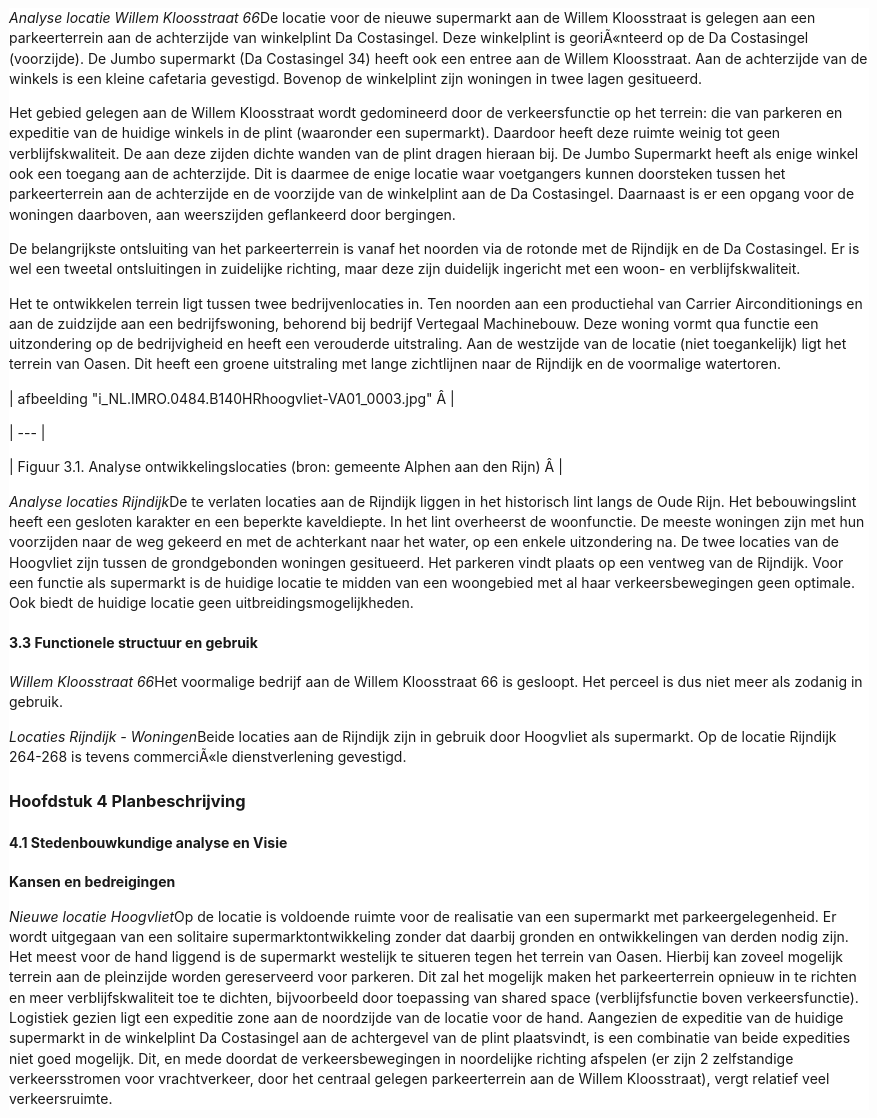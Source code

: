 *Analyse locatie Willem Kloosstraat 66*De locatie voor de nieuwe supermarkt aan de Willem Kloosstraat is gelegen aan een parkeerterrein aan de achterzijde van winkelplint Da Costasingel. Deze winkelplint is georiÃ«nteerd op de Da Costasingel (voorzijde). De Jumbo supermarkt (Da Costasingel 34\) heeft ook een entree aan de Willem Kloosstraat. Aan de achterzijde van de winkels is een kleine cafetaria gevestigd. Bovenop de winkelplint zijn woningen in twee lagen gesitueerd.

Het gebied gelegen aan de Willem Kloosstraat wordt gedomineerd door de verkeersfunctie op het terrein: die van parkeren en expeditie van de huidige winkels in de plint (waaronder een supermarkt). Daardoor heeft deze ruimte weinig tot geen verblijfskwaliteit. De aan deze zijden dichte wanden van de plint dragen hieraan bij. De Jumbo Supermarkt heeft als enige winkel ook een toegang aan de achterzijde. Dit is daarmee de enige locatie waar voetgangers kunnen doorsteken tussen het parkeerterrein aan de achterzijde en de voorzijde van de winkelplint aan de Da Costasingel. Daarnaast is er een opgang voor de woningen daarboven, aan weerszijden geflankeerd door bergingen.

De belangrijkste ontsluiting van het parkeerterrein is vanaf het noorden via de rotonde met de Rijndijk en de Da Costasingel. Er is wel een tweetal ontsluitingen in zuidelijke richting, maar deze zijn duidelijk ingericht met een woon\- en verblijfskwaliteit.

Het te ontwikkelen terrein ligt tussen twee bedrijvenlocaties in. Ten noorden aan een productiehal van Carrier Airconditionings en aan de zuidzijde aan een bedrijfswoning, behorend bij bedrijf Vertegaal Machinebouw. Deze woning vormt qua functie een uitzondering op de bedrijvigheid en heeft een verouderde uitstraling. Aan de westzijde van de locatie (niet toegankelijk) ligt het terrein van Oasen. Dit heeft een groene uitstraling met lange zichtlijnen naar de Rijndijk en de voormalige watertoren.

| afbeelding "i_NL.IMRO.0484.B140HRhoogvliet-VA01_0003.jpg"   Â |

| --- |

| Figuur 3\.1\. Analyse ontwikkelingslocaties (bron: gemeente Alphen aan den Rijn)   Â |

*Analyse locaties Rijndijk*De te verlaten locaties aan de Rijndijk liggen in het historisch lint langs de Oude Rijn. Het bebouwingslint heeft een gesloten karakter en een beperkte kaveldiepte. In het lint overheerst de woonfunctie. De meeste woningen zijn met hun voorzijden naar de weg gekeerd en met de achterkant naar het water, op een enkele uitzondering na. De twee locaties van de Hoogvliet zijn tussen de grondgebonden woningen gesitueerd. Het parkeren vindt plaats op een ventweg van de Rijndijk. Voor een functie als supermarkt is de huidige locatie te midden van een woongebied met al haar verkeersbewegingen geen optimale. Ook biedt de huidige locatie geen uitbreidingsmogelijkheden.

#### 3\.3 Functionele structuur en gebruik

*Willem Kloosstraat 66*Het voormalige bedrijf aan de Willem Kloosstraat 66 is gesloopt. Het perceel is dus niet meer als zodanig in gebruik.

*Locaties Rijndijk \- Woningen*Beide locaties aan de Rijndijk zijn in gebruik door Hoogvliet als supermarkt. Op de locatie Rijndijk 264\-268 is tevens commerciÃ«le dienstverlening gevestigd.

### Hoofdstuk 4 Planbeschrijving

#### 4\.1 Stedenbouwkundige analyse en Visie

**Kansen en bedreigingen**

*Nieuwe locatie Hoogvliet*Op de locatie is voldoende ruimte voor de realisatie van een supermarkt met parkeergelegenheid. Er wordt uitgegaan van een solitaire supermarktontwikkeling zonder dat daarbij gronden en ontwikkelingen van derden nodig zijn. Het meest voor de hand liggend is de supermarkt westelijk te situeren tegen het terrein van Oasen. Hierbij kan zoveel mogelijk terrein aan de pleinzijde worden gereserveerd voor parkeren. Dit zal het mogelijk maken het parkeerterrein opnieuw in te richten en meer verblijfskwaliteit toe te dichten, bijvoorbeeld door toepassing van shared space (verblijfsfunctie boven verkeersfunctie). Logistiek gezien ligt een expeditie zone aan de noordzijde van de locatie voor de hand. Aangezien de expeditie van de huidige supermarkt in de winkelplint Da Costasingel aan de achtergevel van de plint plaatsvindt, is een combinatie van beide expedities niet goed mogelijk. Dit, en mede doordat de verkeersbewegingen in noordelijke richting afspelen (er zijn 2 zelfstandige verkeersstromen voor vrachtverkeer, door het centraal gelegen parkeerterrein aan de Willem Kloosstraat), vergt relatief veel verkeersruimte.
